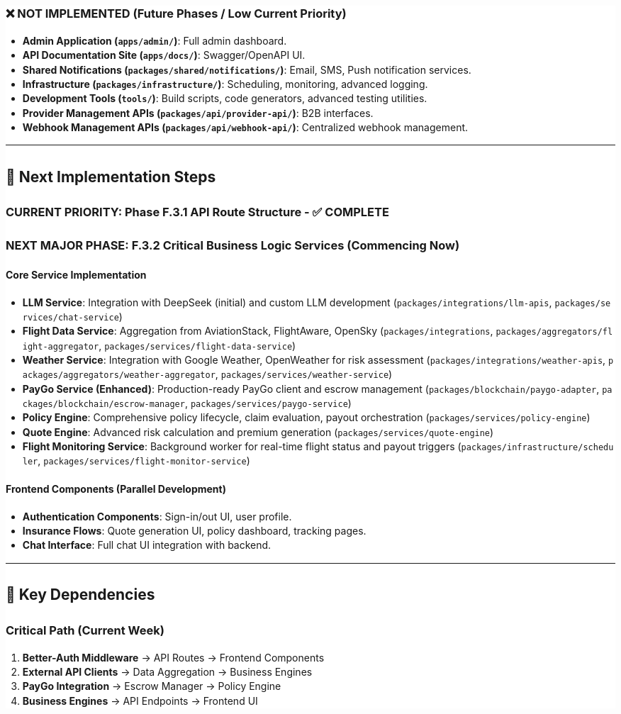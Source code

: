 ### **❌ NOT IMPLEMENTED (Future Phases / Low Current Priority)**
- **Admin Application (`apps/admin/`)**: Full admin dashboard.
- **API Documentation Site (`apps/docs/`)**: Swagger/OpenAPI UI.
- **Shared Notifications (`packages/shared/notifications/`)**: Email, SMS, Push notification services.
- **Infrastructure (`packages/infrastructure/`)**: Scheduling, monitoring, advanced logging.
- **Development Tools (`tools/`)**: Build scripts, code generators, advanced testing utilities.
- **Provider Management APIs (`packages/api/provider-api/`)**: B2B interfaces.
- **Webhook Management APIs (`packages/api/webhook-api/`)**: Centralized webhook management.

---

## 🎯 Next Implementation Steps

### **CURRENT PRIORITY: Phase F.3.1 API Route Structure - ✅ COMPLETE**

### **NEXT MAJOR PHASE: F.3.2 Critical Business Logic Services (Commencing Now)**

#### **Core Service Implementation**
- **LLM Service**: Integration with DeepSeek (initial) and custom LLM development (`packages/integrations/llm-apis`, `packages/services/chat-service`)
- **Flight Data Service**: Aggregation from AviationStack, FlightAware, OpenSky (`packages/integrations`, `packages/aggregators/flight-aggregator`, `packages/services/flight-data-service`)
- **Weather Service**: Integration with Google Weather, OpenWeather for risk assessment (`packages/integrations/weather-apis`, `packages/aggregators/weather-aggregator`, `packages/services/weather-service`)
- **PayGo Service (Enhanced)**: Production-ready PayGo client and escrow management (`packages/blockchain/paygo-adapter`, `packages/blockchain/escrow-manager`, `packages/services/paygo-service`)
- **Policy Engine**: Comprehensive policy lifecycle, claim evaluation, payout orchestration (`packages/services/policy-engine`)
- **Quote Engine**: Advanced risk calculation and premium generation (`packages/services/quote-engine`)
- **Flight Monitoring Service**: Background worker for real-time flight status and payout triggers (`packages/infrastructure/scheduler`, `packages/services/flight-monitor-service`)

#### **Frontend Components (Parallel Development)**
- **Authentication Components**: Sign-in/out UI, user profile.
- **Insurance Flows**: Quote generation UI, policy dashboard, tracking pages.
- **Chat Interface**: Full chat UI integration with backend.

---

## 🔗 Key Dependencies

### **Critical Path (Current Week)**
1. **Better-Auth Middleware** → API Routes → Frontend Components
2. **External API Clients** → Data Aggregation → Business Engines
3. **PayGo Integration** → Escrow Manager → Policy Engine
4. **Business Engines** → API Endpoints → Frontend UI
